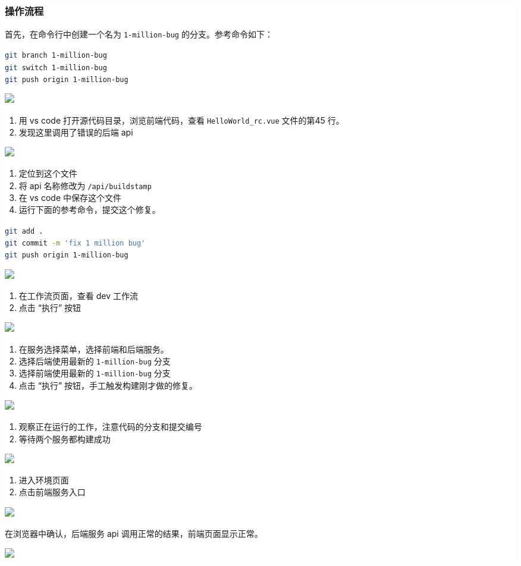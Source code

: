 
### 操作流程

首先，在命令行中创建一个名为 `1-million-bug` 的分支。参考命令如下：

```sh
git branch 1-million-bug
git switch 1-million-bug 
git push origin 1-million-bug
```
![](images/2023-10-17_18-05-18.jpg)

1. 用 vs code 打开源代码目录，浏览前端代码，查看 `HelloWorld_rc.vue` 文件的第45 行。
2. 发现这里调用了错误的后端 api

![](images/2023-10-17_18-06-30.jpg)

1. 定位到这个文件
2. 将 api 名称修改为 `/api/buildstamp`
3. 在 vs code 中保存这个文件
4. 运行下面的参考命令，提交这个修复。

```sh
git add .
git commit -m 'fix 1 million bug'
git push origin 1-million-bug    
```

![](images/2023-10-17_18-10-58.jpg)

1. 在工作流页面，查看 dev 工作流
2. 点击 “执行” 按钮

![](images/2023-10-17_18-11-42.jpg)

1. 在服务选择菜单，选择前端和后端服务。
2. 选择后端使用最新的 `1-million-bug` 分支
3. 选择前端使用最新的 `1-million-bug` 分支
4. 点击 “执行” 按钮，手工触发构建刚才做的修复。

![](images/2023-10-17_18-12-35.jpg)

1. 观察正在运行的工作，注意代码的分支和提交编号
2. 等待两个服务都构建成功

![](images/2023-10-17_18-15-06.jpg)

1. 进入环境页面
2. 点击前端服务入口

![](images/2023-10-17_18-19-27.jpg)

在浏览器中确认，后端服务 api 调用正常的结果，前端页面显示正常。

![](images/2023-10-17_18-24-35.jpg)
